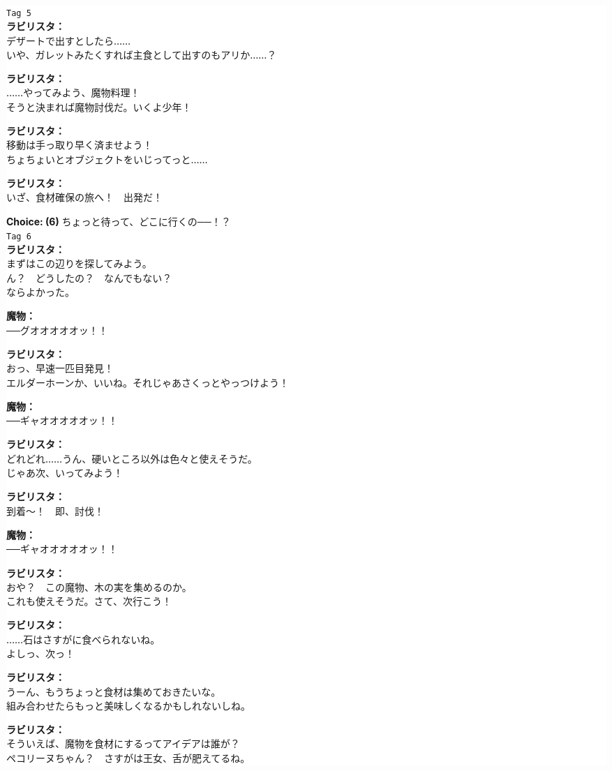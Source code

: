 `Tag 5`  
**ラビリスタ：**  
デザートで出すとしたら……  
いや、ガレットみたくすれば主食として出すのもアリか……？  
  
**ラビリスタ：**  
……やってみよう、魔物料理！  
そうと決まれば魔物討伐だ。いくよ少年！  
  
**ラビリスタ：**  
移動は手っ取り早く済ませよう！  
ちょちょいとオブジェクトをいじってっと……  
  
**ラビリスタ：**  
いざ、食材確保の旅へ！　出発だ！  
  
**Choice: (6)**  ちょっと待って、どこに行くの──！？  
`Tag 6`  
**ラビリスタ：**  
まずはこの辺りを探してみよう。  
ん？　どうしたの？　なんでもない？  
ならよかった。  
  
**魔物：**  
──グオオオオオッ！！  
  
**ラビリスタ：**  
おっ、早速一匹目発見！  
エルダーホーンか、いいね。それじゃあさくっとやっつけよう！  
  
**魔物：**  
──ギャオオオオオッ！！  
  
**ラビリスタ：**  
どれどれ……うん、硬いところ以外は色々と使えそうだ。  
じゃあ次、いってみよう！  
  
**ラビリスタ：**  
到着〜！　即、討伐！  
  
**魔物：**  
──ギャオオオオオッ！！  
  
**ラビリスタ：**  
おや？　この魔物、木の実を集めるのか。  
これも使えそうだ。さて、次行こう！  
  
**ラビリスタ：**  
……石はさすがに食べられないね。  
よしっ、次っ！  
  
**ラビリスタ：**  
うーん、もうちょっと食材は集めておきたいな。  
組み合わせたらもっと美味しくなるかもしれないしね。  
  
**ラビリスタ：**  
そういえば、魔物を食材にするってアイデアは誰が？  
ペコリーヌちゃん？　さすがは王女、舌が肥えてるね。  
  